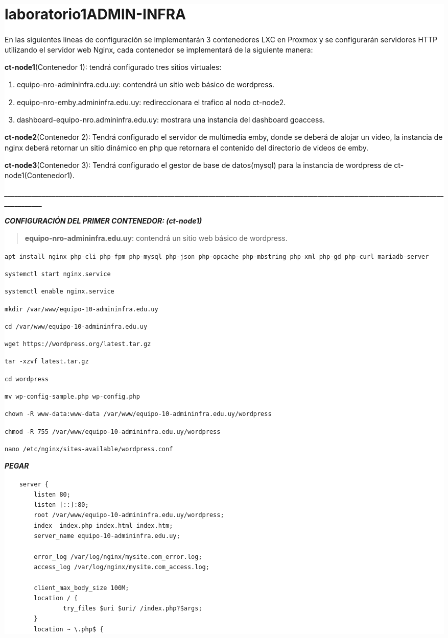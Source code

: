 # laboratorio1ADMIN-INFRA
En las siguientes lineas de configuración se implementarán 3 contenedores LXC en Proxmox y se configurarán servidores HTTP 
utilizando el servidor web Nginx, cada contenedor se implementará de la siguiente manera:

**ct-node1**(Contenedor 1): tendrá configurado tres sitios virtuales:

1) equipo-nro-admininfra.edu.uy: contendrá un sitio web básico de wordpress.

2) equipo-nro-emby.admininfra.edu.uy: redireccionara el trafico al nodo ct-node2.

3) dashboard-equipo-nro.admininfra.edu.uy: mostrara una instancia del dashboard
goaccess.

**ct-node2**(Contenedor 2): Tendrá configurado el servidor de multimedia emby, donde se deberá de
alojar un video, la instancia de nginx deberá retornar un sitio dinámico en php que
retornara el contenido del directorio de videos de emby.

**ct-node3**(Contenedor 3): Tendrá configurado el gestor de base de datos(mysql) para la instancia de
wordpress de ct-node1(Contenedor1).


***____________________________________________________________________________________________________________________________________________***

***CONFIGURACIÓN DEL PRIMER CONTENEDOR: (ct-node1)***

>**equipo-nro-admininfra.edu.uy**: contendrá un sitio web básico de wordpress.

`apt install nginx php-cli php-fpm php-mysql php-json php-opcache php-mbstring php-xml php-gd php-curl mariadb-server`

`systemctl start nginx.service`

`systemctl enable nginx.service`

`mkdir /var/www/equipo-10-admininfra.edu.uy`

`cd /var/www/equipo-10-admininfra.edu.uy`

`wget https://wordpress.org/latest.tar.gz`

`tar -xzvf latest.tar.gz`

`cd wordpress`

`mv wp-config-sample.php wp-config.php`

`chown -R www-data:www-data /var/www/equipo-10-admininfra.edu.uy/wordpress`

`chmod -R 755 /var/www/equipo-10-admininfra.edu.uy/wordpress`

`nano /etc/nginx/sites-available/wordpress.conf`

***PEGAR***

```
	server {
		listen 80;
		listen [::]:80;
		root /var/www/equipo-10-admininfra.edu.uy/wordpress;
		index  index.php index.html index.htm;
		server_name equipo-10-admininfra.edu.uy;

		error_log /var/log/nginx/mysite.com_error.log;
		access_log /var/log/nginx/mysite.com_access.log;

		client_max_body_size 100M;
		location / {
				try_files $uri $uri/ /index.php?$args;
		}
		location ~ \.php$ {
```
